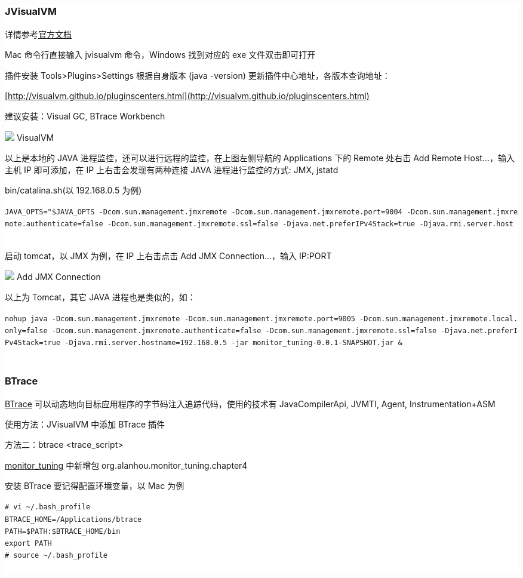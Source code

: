 ### JVisualVM

详情参考[官方文档](http://visualvm.github.io/documentation.html)

Mac 命令行直接输入 jvisualvm 命令，Windows 找到对应的 exe 文件双击即可打开

插件安装 Tools>Plugins>Settings 根据自身版本 (java -version) 更新插件中心地址，各版本查询地址：

[http://visualvm.github.io/pluginscenters.html](http://visualvm.github.io/pluginscenters.html)

建议安装：Visual GC, BTrace Workbench

![](http://upload-images.jianshu.io/upload_images/14565748-a1b9a1c0cd5815aa.jpg) VisualVM

以上是本地的 JAVA 进程监控，还可以进行远程的监控，在上图左侧导航的 Applications 下的 Remote 处右击 Add Remote Host...，输入主机 IP 即可添加，在 IP 上右击会发现有两种连接 JAVA 进程进行监控的方式: JMX, jstatd

bin/catalina.sh(以 192.168.0.5 为例)

```
JAVA_OPTS="$JAVA_OPTS -Dcom.sun.management.jmxremote -Dcom.sun.management.jmxremote.port=9004 -Dcom.sun.management.jmxremote.authenticate=false -Dcom.sun.management.jmxremote.ssl=false -Djava.net.preferIPv4Stack=true -Djava.rmi.server.host


```

启动 tomcat，以 JMX 为例，在 IP 上右击点击 Add JMX Connection...，输入 IP:PORT

![](http://upload-images.jianshu.io/upload_images/14565748-fc0b9cdc6c2f6a8b.jpg) Add JMX Connection

以上为 Tomcat，其它 JAVA 进程也是类似的，如：

```
nohup java -Dcom.sun.management.jmxremote -Dcom.sun.management.jmxremote.port=9005 -Dcom.sun.management.jmxremote.local.only=false -Dcom.sun.management.jmxremote.authenticate=false -Dcom.sun.management.jmxremote.ssl=false -Djava.net.preferIPv4Stack=true -Djava.rmi.server.hostname=192.168.0.5 -jar monitor_tuning-0.0.1-SNAPSHOT.jar &


```

### BTrace

[BTrace](https://github.com/jbachorik/btrace/releases/latest) 可以动态地向目标应用程序的字节码注入追踪代码，使用的技术有 JavaCompilerApi, JVMTI, Agent, Instrumentation+ASM

使用方法：JVisualVM 中添加 BTrace 插件

方法二：btrace <pid> <trace_script>

[monitor_tuning](https://github.com/alanhou7/java-codes/tree/master/monitor_tuning/src/main/java/org/alanhou/monitor_tuning/chapter4) 中新增包 org.alanhou.monitor_tuning.chapter4

安装 BTrace 要记得配置环境变量，以 Mac 为例

```
# vi ~/.bash_profile
BTRACE_HOME=/Applications/btrace
PATH=$PATH:$BTRACE_HOME/bin
export PATH
# source ~/.bash_profile


```
